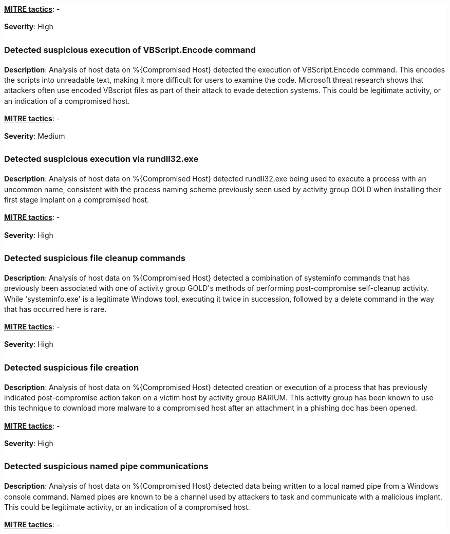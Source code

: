 **[MITRE tactics](#mitre-attck-tactics)**: -

**Severity**: High

### **Detected suspicious execution of VBScript.Encode command**

**Description**: Analysis of host data on %{Compromised Host} detected the execution of VBScript.Encode command. This encodes the scripts into unreadable text, making it more difficult for users to examine the code. Microsoft threat research shows that attackers often use encoded VBscript files as part of their attack to evade detection systems. This could be legitimate activity, or an indication of a compromised host.

**[MITRE tactics](#mitre-attck-tactics)**: -

**Severity**: Medium

### **Detected suspicious execution via rundll32.exe**

**Description**: Analysis of host data on %{Compromised Host} detected rundll32.exe being used to execute a process with an uncommon name, consistent with the process naming scheme previously seen used by activity group GOLD when installing their first stage implant on a compromised host.

**[MITRE tactics](#mitre-attck-tactics)**: -

**Severity**: High

### **Detected suspicious file cleanup commands**

**Description**: Analysis of host data on %{Compromised Host} detected a combination of systeminfo commands that has previously been associated with one of activity group GOLD's methods of performing post-compromise self-cleanup activity. While 'systeminfo.exe' is a legitimate Windows tool, executing it twice in succession, followed by a delete command in the way that has occurred here is rare.

**[MITRE tactics](#mitre-attck-tactics)**: -

**Severity**: High

### **Detected suspicious file creation**

**Description**: Analysis of host data on %{Compromised Host} detected creation or execution of a process that has previously indicated post-compromise action taken on a victim host by activity group BARIUM. This activity group has been known to use this technique to download more malware to a compromised host after an attachment in a phishing doc has been opened.

**[MITRE tactics](#mitre-attck-tactics)**: -

**Severity**: High

### **Detected suspicious named pipe communications**

**Description**: Analysis of host data on %{Compromised Host} detected data being written to a local named pipe from a Windows console command. Named pipes are known to be a channel used by attackers to task and communicate with a malicious implant. This could be legitimate activity, or an indication of a compromised host.

**[MITRE tactics](#mitre-attck-tactics)**: -
